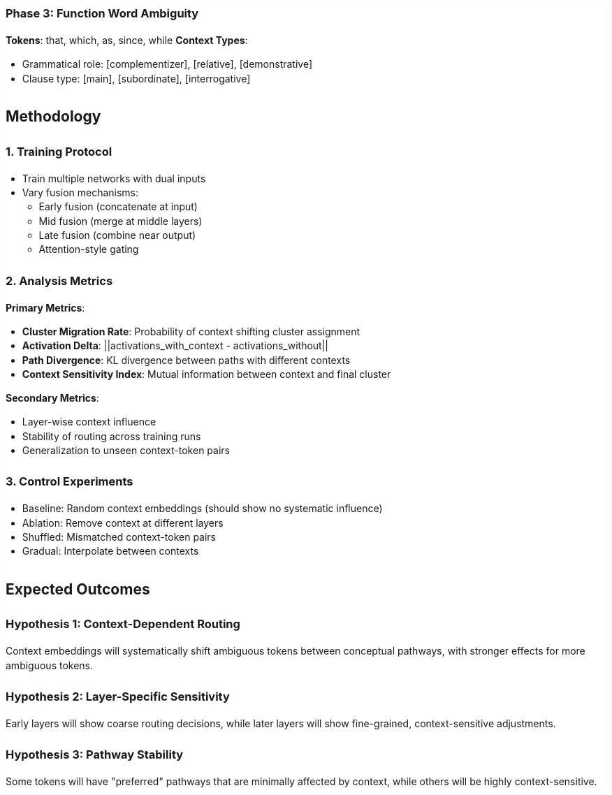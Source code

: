 ### Phase 3: Function Word Ambiguity

**Tokens**: that, which, as, since, while
**Context Types**:
- Grammatical role: [complementizer], [relative], [demonstrative]
- Clause type: [main], [subordinate], [interrogative]

## Methodology

### 1. Training Protocol
- Train multiple networks with dual inputs
- Vary fusion mechanisms:
  - Early fusion (concatenate at input)
  - Mid fusion (merge at middle layers)
  - Late fusion (combine near output)
  - Attention-style gating

### 2. Analysis Metrics

**Primary Metrics**:
- **Cluster Migration Rate**: Probability of context shifting cluster assignment
- **Activation Delta**: ||activations_with_context - activations_without||
- **Path Divergence**: KL divergence between paths with different contexts
- **Context Sensitivity Index**: Mutual information between context and final cluster

**Secondary Metrics**:
- Layer-wise context influence
- Stability of routing across training runs
- Generalization to unseen context-token pairs

### 3. Control Experiments
- Baseline: Random context embeddings (should show no systematic influence)
- Ablation: Remove context at different layers
- Shuffled: Mismatched context-token pairs
- Gradual: Interpolate between contexts

## Expected Outcomes

### Hypothesis 1: Context-Dependent Routing
Context embeddings will systematically shift ambiguous tokens between conceptual pathways, with stronger effects for more ambiguous tokens.

### Hypothesis 2: Layer-Specific Sensitivity
Early layers will show coarse routing decisions, while later layers will show fine-grained, context-sensitive adjustments.

### Hypothesis 3: Pathway Stability
Some tokens will have "preferred" pathways that are minimally affected by context, while others will be highly context-sensitive.
